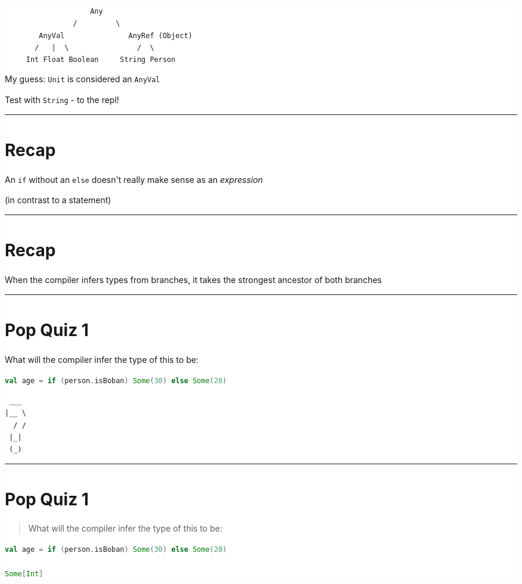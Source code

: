 ```
                    Any
                /         \
        AnyVal               AnyRef (Object)
       /   |  \                /  \
     Int Float Boolean     String Person
```

My guess: `Unit` is considered an `AnyVal`

Test with `String` - to the repl!

---

# Recap

An `if` without an `else` doesn't really make sense as an _expression_

(in contrast to a statement)

---

# Recap

When the compiler infers types from branches, it takes the strongest ancestor of both branches

---

# Pop Quiz 1

What will the compiler infer the type of this to be:

```scala
val age = if (person.isBoban) Some(30) else Some(20)
```

```
 ___
|__ \
  / /
 |_|
 (_)
```

---

# Pop Quiz 1

> What will the compiler infer the type of this to be:

```scala
val age = if (person.isBoban) Some(30) else Some(20)

Some[Int]
```

